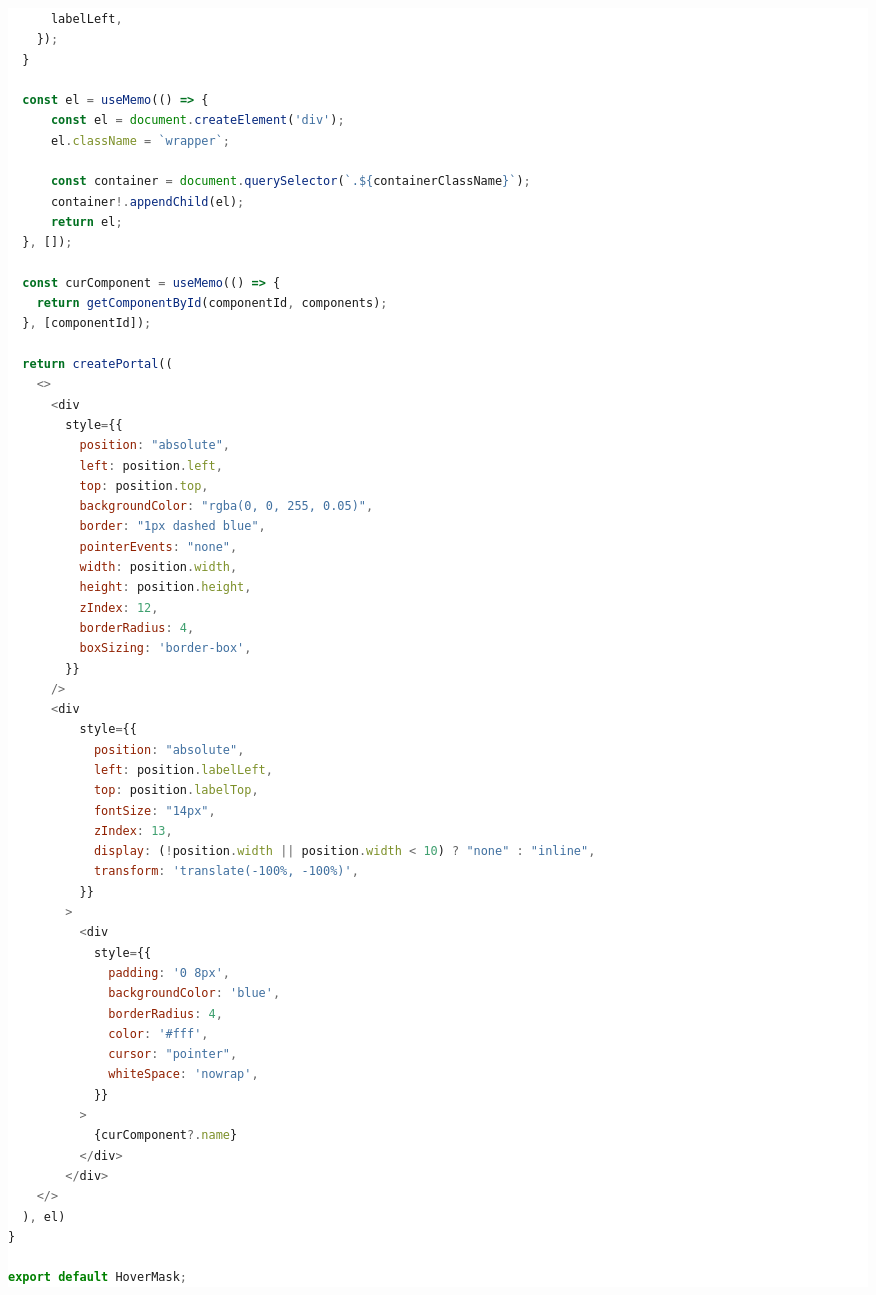 ```javascript
      labelLeft,
    });
  }

  const el = useMemo(() => {
      const el = document.createElement('div');
      el.className = `wrapper`;

      const container = document.querySelector(`.${containerClassName}`);
      container!.appendChild(el);
      return el;
  }, []);

  const curComponent = useMemo(() => {
    return getComponentById(componentId, components);
  }, [componentId]);

  return createPortal((
    <>
      <div
        style={{
          position: "absolute",
          left: position.left,
          top: position.top,
          backgroundColor: "rgba(0, 0, 255, 0.05)",
          border: "1px dashed blue",
          pointerEvents: "none",
          width: position.width,
          height: position.height,
          zIndex: 12,
          borderRadius: 4,
          boxSizing: 'border-box',
        }}
      />
      <div
          style={{
            position: "absolute",
            left: position.labelLeft,
            top: position.labelTop,
            fontSize: "14px",
            zIndex: 13,
            display: (!position.width || position.width < 10) ? "none" : "inline",
            transform: 'translate(-100%, -100%)',
          }}
        >
          <div
            style={{
              padding: '0 8px',
              backgroundColor: 'blue',
              borderRadius: 4,
              color: '#fff',
              cursor: "pointer",
              whiteSpace: 'nowrap',
            }}
          >
            {curComponent?.name}
          </div>
        </div>
    </>
  ), el)
}

export default HoverMask;
```